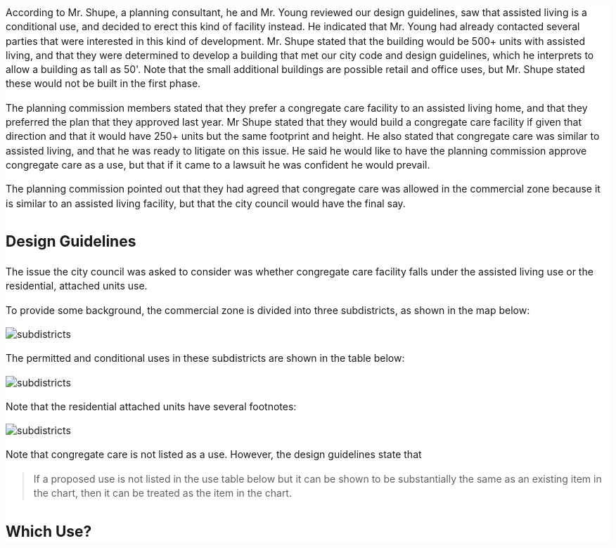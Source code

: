 According to Mr. Shupe, a planning consultant, he and Mr. Young
reviewed our design guidelines, saw that assisted living is a
conditional use, and decided to erect this kind of facility instead.
He indicated that Mr. Young had already contacted several parties that
were interested in this kind of development. Mr. Shupe stated that the
building would be 500+ units with assisted living, and that they were
determined to develop a building that met our city code and design
guidelines, which he interprets to allow a building as tall as 50'.
Note that the small additional buildings are possible retail and office
uses, but Mr. Shupe stated these would not be built in the first phase.

The planning commission members stated that they prefer a congregate
care facility to an assisted living home, and that they preferred the
plan that they approved last year. Mr Shupe stated that they would
build a congregate care facility if given that direction and that it
would have 250+ units but the same footprint and height. He also
stated that congregate care was similar to assisted living, and that
he was ready to litigate on this issue.  He said he would like to have
the planning commission approve congregate care as a use, but that if
it came to a lawsuit he was confident he would prevail.

The planning commission pointed out that they had agreed that
congregate care was allowed in the commercial zone because it is
similar to an assisted living facility, but that the city council
would have the final say.

## Design Guidelines

The issue the city council was asked to consider was whether
congregate care facility falls under the assisted living use or the
residential, attached units use.

To provide some background, the commercial zone is divided into three
subdistricts, as shown in the map below:

![subdistricts](/images/design-guidelines/subdistricts.png)

The permitted and conditional uses in these subdistricts are shown in
the table below:

![subdistricts](/images/design-guidelines/permitted-uses.png)

Note that the residential attached units have several footnotes:

![subdistricts](/images/design-guidelines/permitted-uses-footnotes.png)

Note that congregate care is not listed as a use. However, the design
guidelines state that

> If a proposed use is not listed in the use table below but it can be
> shown to be substantially the same as an existing item in the chart,
> then it can be treated as the item in the chart.

## Which Use?
